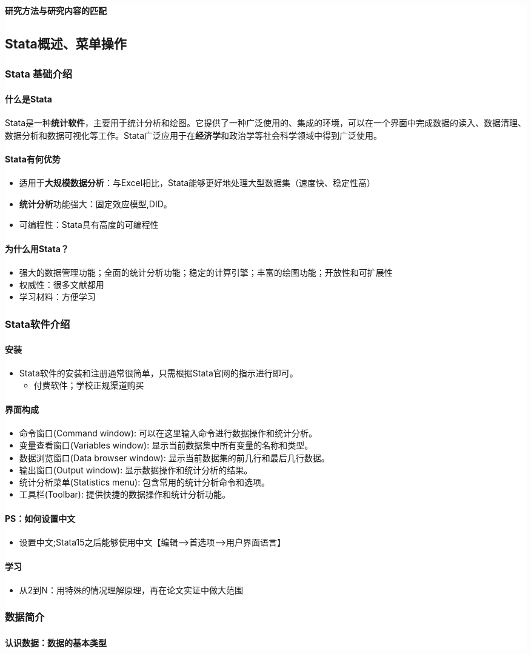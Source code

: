 **研究方法与研究内容的匹配**



##  Stata概述、菜单操作

### Stata 基础介绍

#### 什么是Stata

Stata是一种**统计软件**，主要用于统计分析和绘图。它提供了一种广泛使用的、集成的环境，可以在一个界面中完成数据的读入、数据清理、数据分析和数据可视化等工作。Stata广泛应用于在**经济学**和政治学等社会科学领域中得到广泛使用。

#### Stata有何优势

- 适用于**大规模数据分析**：与Excel相比，Stata能够更好地处理大型数据集（速度快、稳定性高）

- **统计分析**功能强大：固定效应模型,DID。

- 可编程性：Stata具有高度的可编程性

#### 为什么用Stata？

- 强大的数据管理功能；全面的统计分析功能；稳定的计算引擎；丰富的绘图功能；开放性和可扩展性
- 权威性：很多文献都用
- 学习材料：方便学习


### Stata软件介绍

#### 安装

- Stata软件的安装和注册通常很简单，只需根据Stata官网的指示进行即可。
  - 付费软件；学校正规渠道购买

#### 界面构成

- 命令窗口(Command window): 可以在这里输入命令进行数据操作和统计分析。
- 变量查看窗口(Variables window): 显示当前数据集中所有变量的名称和类型。
- 数据浏览窗口(Data browser window): 显示当前数据集的前几行和最后几行数据。
- 输出窗口(Output window): 显示数据操作和统计分析的结果。
- 统计分析菜单(Statistics menu): 包含常用的统计分析命令和选项。
- 工具栏(Toolbar): 提供快捷的数据操作和统计分析功能。

#### PS：如何设置中文

- 设置中文;Stata15之后能够使用中文【编辑-->首选项-->用户界面语言】

#### 学习

- 从2到N：用特殊的情况理解原理，再在论文实证中做大范围

### 数据简介

#### 认识数据：数据的基本类型
